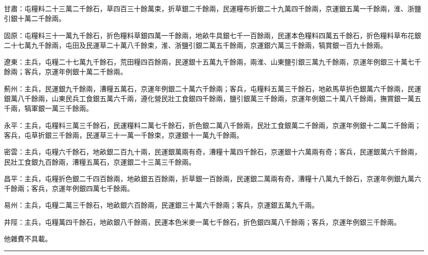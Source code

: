 甘肅：屯糧料二十三萬二千餘石，草四百三十餘萬束，折草銀二千餘兩，民運糧布折銀二十九萬四千餘兩，京運銀五萬一千餘兩，淮、浙鹽引銀十萬二千餘兩。

固原：屯糧料三十一萬九千餘石，折色糧料草銀四萬一千餘兩，地畝牛具銀七千一百餘兩，民運本色糧料四萬五千餘石，折色糧料草布花銀二十七萬九千餘兩，屯田及民運草二十萬八千餘束，淮、浙鹽引銀二萬五千餘兩，京運銀六萬三千餘兩，犒賞銀一百九十餘兩。

遼東：主兵，屯糧二十七萬九千餘石，荒田糧四百餘兩，民運銀十五萬九千餘兩，兩淮、山東鹽引銀三萬九千餘兩，京運年例銀三十萬七千餘兩；客兵，京運年例銀十萬二千餘兩。

薊州：主兵，民運銀九千餘兩，漕糧五萬石，京運年例銀二十萬六千餘兩；客兵，屯糧料五萬三千餘石，地畝馬草折色銀萬六千餘兩，民運銀萬八千餘兩，山東民兵工食銀五萬六千兩，遵化營民壯工食銀四千餘兩，鹽引銀萬三千餘兩，京運年例銀二十萬八千餘兩，撫賞銀一萬五千兩，犒軍銀一萬三千餘兩。

永平：主兵，屯糧料三萬三千餘石，民運糧料二萬七千餘石，折色銀二萬八千餘兩，民壯工食銀萬二千餘兩，京運年例銀十二萬二千餘兩；客兵，屯草折銀三千餘兩，民運草三十一萬一千餘束，京運銀十一萬九千餘兩。

密雲：主兵，屯糧六千餘石，地畝銀二百九十兩，民運銀萬兩有奇，漕糧十萬四千餘石，京運銀十六萬兩有奇；客兵，民運銀萬六千餘兩，民壯工食銀九百餘兩，漕糧五萬石，京運銀二十三萬三千餘兩。

昌平：主兵，屯糧折色銀二千四百餘兩，地畝銀五百餘兩，折草銀一百餘兩，民運銀二萬兩有奇，漕糧十八萬九千餘石，京運年例銀九萬六千餘兩；客兵，京運年例銀四萬七千餘兩。

易州：主兵，屯糧二萬三千餘石，地畝銀六百餘兩，民運銀三十萬六千餘兩；客兵，京運銀五萬九千兩。

井陘：主兵，屯糧萬四千餘石，地畝銀八千餘兩，民運本色米麥一萬七千餘石，折色銀四萬八千餘兩；客兵，京運年例銀三千餘兩。

他雜費不具載。

* * *


